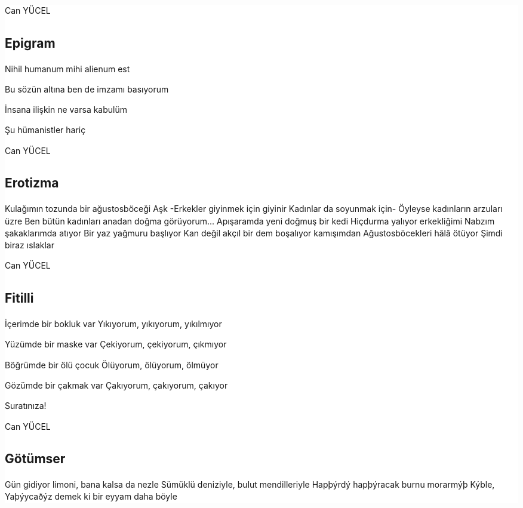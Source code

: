 Can YÜCEL

## Epigram

Nihil humanum mihi alienum est  

Bu sözün altına ben de imzamı basıyorum  

İnsana ilişkin ne varsa kabulüm  

Şu hümanistler hariç

Can YÜCEL

## Erotizma

Kulağımın tozunda bir ağustosböceği Aşk
-Erkekler giyinmek için giyinir
Kadınlar da soyunmak için-
Öyleyse kadınların arzuları üzre
Ben bütün kadınları anadan doğma
                                             görüyorum...
Apışaramda yeni doğmuş bir kedi
Hiçdurma yalıyor erkekliğimi
Nabzım şakaklarımda atıyor
Bir yaz yağmuru başlıyor
Kan değil akçıl bir dem boşalıyor
                                      kamışımdan
Ağustosböcekleri hâlâ ötüyor
Şimdi biraz ıslaklar

Can YÜCEL

## Fitilli

İçerimde bir bokluk var
Yıkıyorum, yıkıyorum, yıkılmıyor

Yüzümde bir maske var
Çekiyorum, çekiyorum, çıkmıyor

Böğrümde bir ölü çocuk
Ölüyorum, ölüyorum, ölmüyor

Gözümde bir çakmak var
Çakıyorum, çakıyorum, çakıyor

Suratınıza!

Can YÜCEL

## Götümser

Gün gidiyor limoni, bana kalsa da nezle
Sümüklü deniziyle, bulut mendilleriyle
Hapþýrdý hapþýracak burnu morarmýþ Kýble,
Yaþýycaðýz demek ki bir eyyam daha böyle
